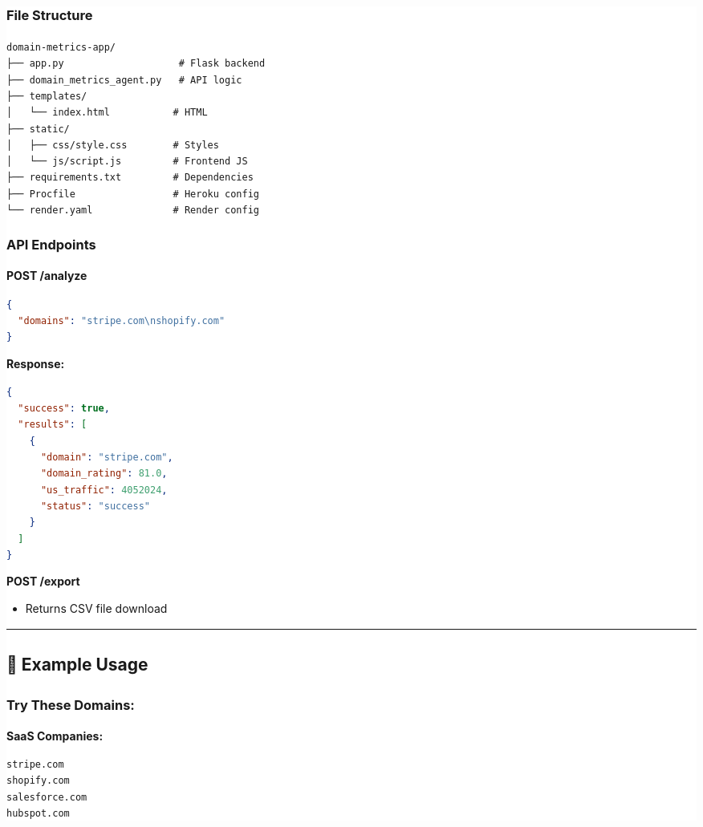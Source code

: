 ### File Structure
```
domain-metrics-app/
├── app.py                    # Flask backend
├── domain_metrics_agent.py   # API logic
├── templates/
│   └── index.html           # HTML
├── static/
│   ├── css/style.css        # Styles
│   └── js/script.js         # Frontend JS
├── requirements.txt         # Dependencies
├── Procfile                 # Heroku config
└── render.yaml              # Render config
```

### API Endpoints

**POST /analyze**
```json
{
  "domains": "stripe.com\nshopify.com"
}
```

**Response:**
```json
{
  "success": true,
  "results": [
    {
      "domain": "stripe.com",
      "domain_rating": 81.0,
      "us_traffic": 4052024,
      "status": "success"
    }
  ]
}
```

**POST /export**
- Returns CSV file download

---

## 🎯 Example Usage

### Try These Domains:

**SaaS Companies:**
```
stripe.com
shopify.com
salesforce.com
hubspot.com
```
